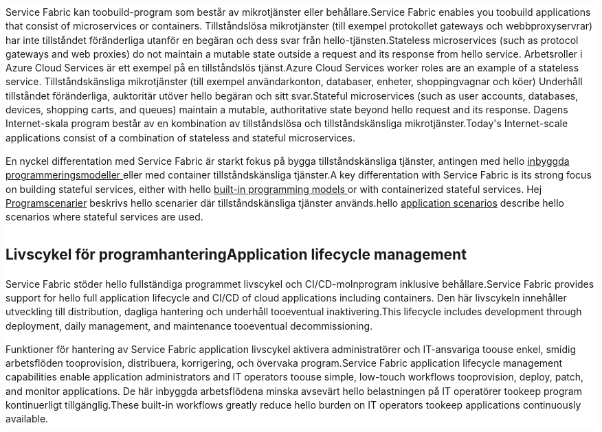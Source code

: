 <span data-ttu-id="e0cfe-140">Service Fabric kan toobuild-program som består av mikrotjänster eller behållare.</span><span class="sxs-lookup"><span data-stu-id="e0cfe-140">Service Fabric enables you toobuild applications that consist of microservices or containers.</span></span> <span data-ttu-id="e0cfe-141">Tillståndslösa mikrotjänster (till exempel protokollet gateways och webbproxyservrar) har inte tillståndet föränderliga utanför en begäran och dess svar från hello-tjänsten.</span><span class="sxs-lookup"><span data-stu-id="e0cfe-141">Stateless microservices (such as protocol gateways and web proxies) do not maintain a mutable state outside a request and its response from hello service.</span></span> <span data-ttu-id="e0cfe-142">Arbetsroller i Azure Cloud Services är ett exempel på en tillståndslös tjänst.</span><span class="sxs-lookup"><span data-stu-id="e0cfe-142">Azure Cloud Services worker roles are an example of a stateless service.</span></span> <span data-ttu-id="e0cfe-143">Tillståndskänsliga mikrotjänster (till exempel användarkonton, databaser, enheter, shoppingvagnar och köer) Underhåll tillståndet föränderliga, auktoritär utöver hello begäran och sitt svar.</span><span class="sxs-lookup"><span data-stu-id="e0cfe-143">Stateful microservices (such as user accounts, databases, devices, shopping carts, and queues) maintain a mutable, authoritative state beyond hello request and its response.</span></span> <span data-ttu-id="e0cfe-144">Dagens Internet-skala program består av en kombination av tillståndslösa och tillståndskänsliga mikrotjänster.</span><span class="sxs-lookup"><span data-stu-id="e0cfe-144">Today's Internet-scale applications consist of a combination of stateless and stateful microservices.</span></span> 

<span data-ttu-id="e0cfe-145">En nyckel differentation med Service Fabric är starkt fokus på bygga tillståndskänsliga tjänster, antingen med hello [inbyggda programmeringsmodeller ](service-fabric-choose-framework.md) eller med container tillståndskänsliga tjänster.</span><span class="sxs-lookup"><span data-stu-id="e0cfe-145">A key differentation with Service Fabric is its strong focus on building stateful services, either with hello [built-in programming models ](service-fabric-choose-framework.md) or with  containerized stateful services.</span></span> <span data-ttu-id="e0cfe-146">Hej [Programscenarier](service-fabric-application-scenarios.md) beskrivs hello scenarier där tillståndskänsliga tjänster används.</span><span class="sxs-lookup"><span data-stu-id="e0cfe-146">hello [application scenarios](service-fabric-application-scenarios.md) describe hello scenarios where stateful services are used.</span></span>


## <a name="application-lifecycle-management"></a><span data-ttu-id="e0cfe-147">Livscykel för programhantering</span><span class="sxs-lookup"><span data-stu-id="e0cfe-147">Application lifecycle management</span></span>
<span data-ttu-id="e0cfe-148">Service Fabric stöder hello fullständiga programmet livscykel och CI/CD-molnprogram inklusive behållare.</span><span class="sxs-lookup"><span data-stu-id="e0cfe-148">Service Fabric provides support for hello full application lifecycle and CI/CD of cloud applications including containers.</span></span> <span data-ttu-id="e0cfe-149">Den här livscykeln innehåller utveckling till distribution, dagliga hantering och underhåll tooeventual inaktivering.</span><span class="sxs-lookup"><span data-stu-id="e0cfe-149">This lifecycle includes development through deployment, daily management, and maintenance tooeventual decommissioning.</span></span>

<span data-ttu-id="e0cfe-150">Funktioner för hantering av Service Fabric application livscykel aktivera administratörer och IT-ansvariga toouse enkel, smidig arbetsflöden tooprovision, distribuera, korrigering, och övervaka program.</span><span class="sxs-lookup"><span data-stu-id="e0cfe-150">Service Fabric application lifecycle management capabilities enable application administrators and IT operators toouse simple, low-touch workflows tooprovision, deploy, patch, and monitor applications.</span></span> <span data-ttu-id="e0cfe-151">De här inbyggda arbetsflödena minska avsevärt hello belastningen på IT operatörer tookeep program kontinuerligt tillgänglig.</span><span class="sxs-lookup"><span data-stu-id="e0cfe-151">These built-in workflows greatly reduce hello burden on IT operators tookeep applications continuously available.</span></span>
